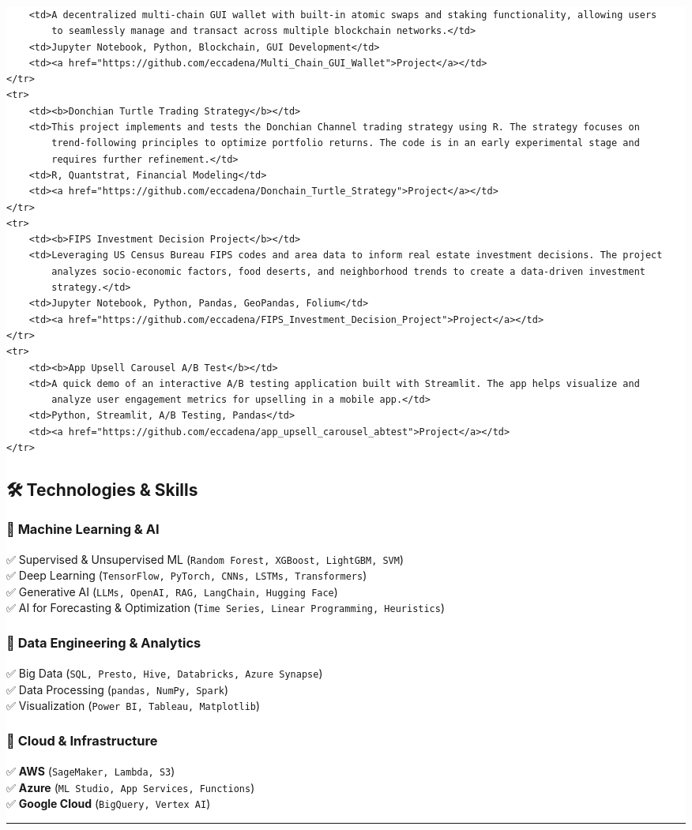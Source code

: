         <td>A decentralized multi-chain GUI wallet with built-in atomic swaps and staking functionality, allowing users
            to seamlessly manage and transact across multiple blockchain networks.</td>
        <td>Jupyter Notebook, Python, Blockchain, GUI Development</td>
        <td><a href="https://github.com/eccadena/Multi_Chain_GUI_Wallet">Project</a></td>
    </tr>
    <tr>
        <td><b>Donchian Turtle Trading Strategy</b></td>
        <td>This project implements and tests the Donchian Channel trading strategy using R. The strategy focuses on
            trend-following principles to optimize portfolio returns. The code is in an early experimental stage and
            requires further refinement.</td>
        <td>R, Quantstrat, Financial Modeling</td>
        <td><a href="https://github.com/eccadena/Donchain_Turtle_Strategy">Project</a></td>
    </tr>
    <tr>
        <td><b>FIPS Investment Decision Project</b></td>
        <td>Leveraging US Census Bureau FIPS codes and area data to inform real estate investment decisions. The project
            analyzes socio-economic factors, food deserts, and neighborhood trends to create a data-driven investment
            strategy.</td>
        <td>Jupyter Notebook, Python, Pandas, GeoPandas, Folium</td>
        <td><a href="https://github.com/eccadena/FIPS_Investment_Decision_Project">Project</a></td>
    </tr>
    <tr>
        <td><b>App Upsell Carousel A/B Test</b></td>
        <td>A quick demo of an interactive A/B testing application built with Streamlit. The app helps visualize and
            analyze user engagement metrics for upselling in a mobile app.</td>
        <td>Python, Streamlit, A/B Testing, Pandas</td>
        <td><a href="https://github.com/eccadena/app_upsell_carousel_abtest">Project</a></td>
    </tr>
</table>

## 🛠️ Technologies & Skills  

### 🔹 **Machine Learning & AI**  
✅ Supervised & Unsupervised ML (`Random Forest, XGBoost, LightGBM, SVM`)  
✅ Deep Learning (`TensorFlow, PyTorch, CNNs, LSTMs, Transformers`)  
✅ Generative AI (`LLMs, OpenAI, RAG, LangChain, Hugging Face`)  
✅ AI for Forecasting & Optimization (`Time Series, Linear Programming, Heuristics`)  

### 🔹 **Data Engineering & Analytics**  
✅ Big Data (`SQL, Presto, Hive, Databricks, Azure Synapse`)  
✅ Data Processing (`pandas, NumPy, Spark`)  
✅ Visualization (`Power BI, Tableau, Matplotlib`)  

### 🔹 **Cloud & Infrastructure**  
✅ **AWS** (`SageMaker, Lambda, S3`)  
✅ **Azure** (`ML Studio, App Services, Functions`)  
✅ **Google Cloud** (`BigQuery, Vertex AI`)  

---